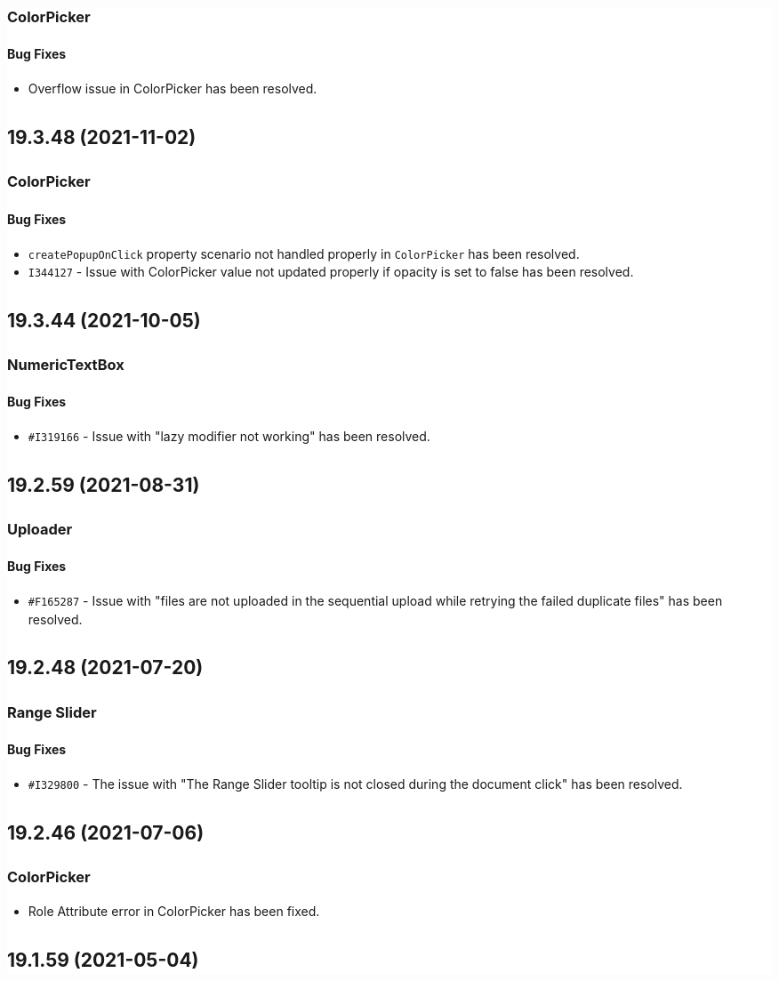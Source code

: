 ### ColorPicker

#### Bug Fixes

- Overflow issue in ColorPicker has been resolved.

## 19.3.48 (2021-11-02)

### ColorPicker

#### Bug Fixes

- `createPopupOnClick` property scenario not handled properly in `ColorPicker` has been resolved.
- `I344127` - Issue with ColorPicker value not updated properly if opacity is set to false has been resolved.

## 19.3.44 (2021-10-05)

### NumericTextBox

#### Bug Fixes

- `#I319166` - Issue with "lazy modifier not working" has been resolved.

## 19.2.59 (2021-08-31)

### Uploader

#### Bug Fixes

- `#F165287` - Issue with "files are not uploaded in the sequential upload while retrying the failed duplicate files" has been resolved.

## 19.2.48 (2021-07-20)

### Range Slider

#### Bug Fixes

- `#I329800` - The issue with "The Range Slider tooltip is not closed during the document click" has been resolved.

## 19.2.46 (2021-07-06)

### ColorPicker

- Role Attribute error in ColorPicker has been fixed.

## 19.1.59 (2021-05-04)
